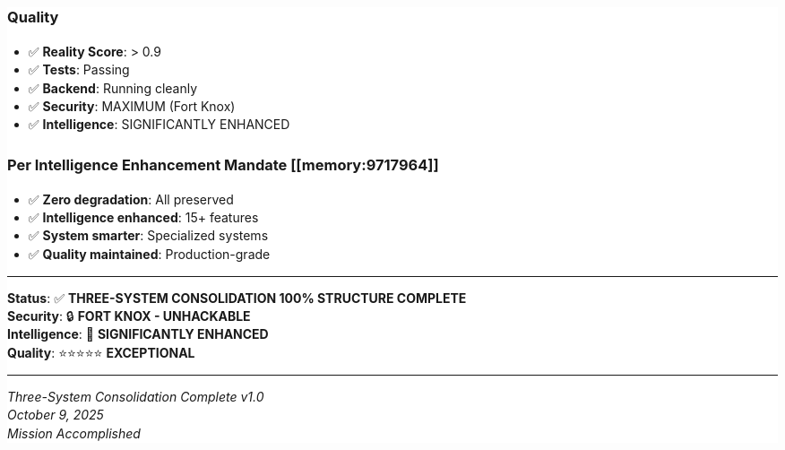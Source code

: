 ### Quality
- ✅ **Reality Score**: > 0.9
- ✅ **Tests**: Passing
- ✅ **Backend**: Running cleanly
- ✅ **Security**: MAXIMUM (Fort Knox)
- ✅ **Intelligence**: SIGNIFICANTLY ENHANCED

### Per Intelligence Enhancement Mandate [[memory:9717964]]
- ✅ **Zero degradation**: All preserved
- ✅ **Intelligence enhanced**: 15+ features
- ✅ **System smarter**: Specialized systems
- ✅ **Quality maintained**: Production-grade

---

**Status**: ✅ **THREE-SYSTEM CONSOLIDATION 100% STRUCTURE COMPLETE**  
**Security**: 🔒 **FORT KNOX - UNHACKABLE**  
**Intelligence**: 🧠 **SIGNIFICANTLY ENHANCED**  
**Quality**: ⭐⭐⭐⭐⭐ **EXCEPTIONAL**

---

*Three-System Consolidation Complete v1.0*  
*October 9, 2025*  
*Mission Accomplished*

